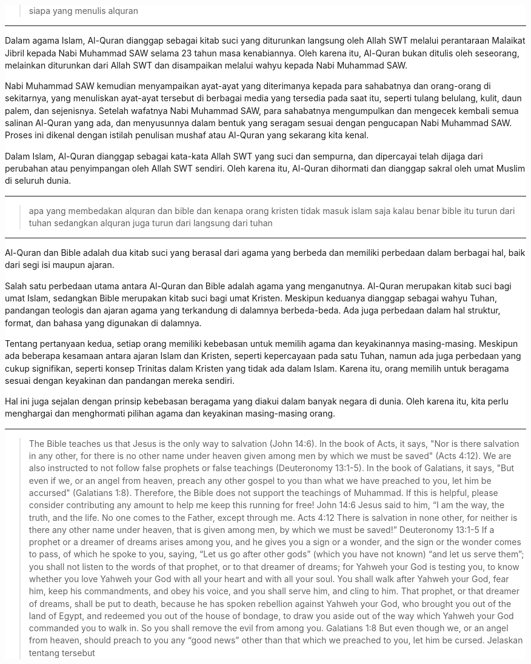 
> siapa yang menulis alquran

---

Dalam agama Islam, Al-Quran dianggap sebagai kitab suci yang diturunkan langsung oleh Allah SWT melalui perantaraan Malaikat Jibril kepada Nabi Muhammad SAW selama 23 tahun masa kenabiannya. Oleh karena itu, Al-Quran bukan ditulis oleh seseorang, melainkan diturunkan dari Allah SWT dan disampaikan melalui wahyu kepada Nabi Muhammad SAW.

Nabi Muhammad SAW kemudian menyampaikan ayat-ayat yang diterimanya kepada para sahabatnya dan orang-orang di sekitarnya, yang menuliskan ayat-ayat tersebut di berbagai media yang tersedia pada saat itu, seperti tulang belulang, kulit, daun palem, dan sejenisnya. Setelah wafatnya Nabi Muhammad SAW, para sahabatnya mengumpulkan dan mengecek kembali semua salinan Al-Quran yang ada, dan menyusunnya dalam bentuk yang seragam sesuai dengan pengucapan Nabi Muhammad SAW. Proses ini dikenal dengan istilah penulisan mushaf atau Al-Quran yang sekarang kita kenal.

Dalam Islam, Al-Quran dianggap sebagai kata-kata Allah SWT yang suci dan sempurna, dan dipercayai telah dijaga dari perubahan atau penyimpangan oleh Allah SWT sendiri. Oleh karena itu, Al-Quran dihormati dan dianggap sakral oleh umat Muslim di seluruh dunia.

---

> apa yang membedakan alquran dan bible dan kenapa orang kristen tidak masuk islam saja kalau benar bible itu turun dari tuhan sedangkan alquran juga turun dari langsung dari tuhan

---

Al-Quran dan Bible adalah dua kitab suci yang berasal dari agama yang berbeda dan memiliki perbedaan dalam berbagai hal, baik dari segi isi maupun ajaran.

Salah satu perbedaan utama antara Al-Quran dan Bible adalah agama yang menganutnya. Al-Quran merupakan kitab suci bagi umat Islam, sedangkan Bible merupakan kitab suci bagi umat Kristen. Meskipun keduanya dianggap sebagai wahyu Tuhan, pandangan teologis dan ajaran agama yang terkandung di dalamnya berbeda-beda. Ada juga perbedaan dalam hal struktur, format, dan bahasa yang digunakan di dalamnya.

Tentang pertanyaan kedua, setiap orang memiliki kebebasan untuk memilih agama dan keyakinannya masing-masing. Meskipun ada beberapa kesamaan antara ajaran Islam dan Kristen, seperti kepercayaan pada satu Tuhan, namun ada juga perbedaan yang cukup signifikan, seperti konsep Trinitas dalam Kristen yang tidak ada dalam Islam. Karena itu, orang memilih untuk beragama sesuai dengan keyakinan dan pandangan mereka sendiri.

Hal ini juga sejalan dengan prinsip kebebasan beragama yang diakui dalam banyak negara di dunia. Oleh karena itu, kita perlu menghargai dan menghormati pilihan agama dan keyakinan masing-masing orang.

---

> The Bible teaches us that Jesus is the only way to salvation (John 14:6). In the book of Acts, it says, "Nor is there salvation in any other, for there is no other name under heaven given among men by which we must be saved" (Acts 4:12). We are also instructed to not follow false prophets or false teachings (Deuteronomy 13:1-5). In the book of Galatians, it says, "But even if we, or an angel from heaven, preach any other gospel to you than what we have preached to you, let him be accursed" (Galatians 1:8). Therefore, the Bible does not support the teachings of Muhammad. If this is helpful, please consider contributing any amount to help me keep this running for free! John 14:6 Jesus said to him, “I am the way, the truth, and the life. No one comes to the Father, except through me. Acts 4:12 There is salvation in none other, for neither is there any other name under heaven, that is given among men, by which we must be saved!” Deuteronomy 13:1-5 If a prophet or a dreamer of dreams arises among you, and he gives you a sign or a wonder, and the sign or the wonder comes to pass, of which he spoke to you, saying, “Let us go after other gods” (which you have not known) “and let us serve them”; you shall not listen to the words of that prophet, or to that dreamer of dreams; for Yahweh your God is testing you, to know whether you love Yahweh your God with all your heart and with all your soul. You shall walk after Yahweh your God, fear him, keep his commandments, and obey his voice, and you shall serve him, and cling to him. That prophet, or that dreamer of dreams, shall be put to death, because he has spoken rebellion against Yahweh your God, who brought you out of the land of Egypt, and redeemed you out of the house of bondage, to draw you aside out of the way which Yahweh your God commanded you to walk in. So you shall remove the evil from among you. Galatians 1:8 But even though we, or an angel from heaven, should preach to you any “good news” other than that which we preached to you, let him be cursed. Jelaskan tentang tersebut